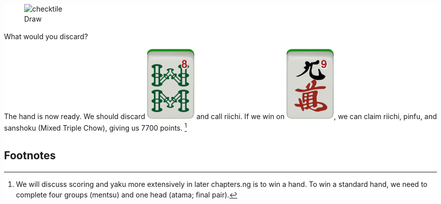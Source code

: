 

<figure class="caption2">
    <img src="/assets/image/tiles/4-pin.png"
         alt="checktile">
    <figcaption>Draw</figcaption>
</figure>

<div class="discard-question">What would you discard?</div>

</fieldset>

The hand is now ready. We should discard ![singletile](../../assets/image/tiles/8-sou.png) and call riichi. If we win on ![singletile](../../assets/image/tiles/9-man.png), we can claim riichi, pinfu, and sanshoku (Mixed Triple Chow), giving us 7700 points. [^12]

## Footnotes

[^3]: Another important goal is not to deal into an opponent’s hand. See Chapter 8 for discussions of defense strategies. However, the most important goal of all is to win a game. Winning a hand and playing defense are merely two means to this end. See Chapter 10 for more discussions of this. 

[^4]: There are three exceptions to this; chiitoitsu (Seven Pairs), kokushi musou (Thirteen Orphans), and nagashi mangan (All Terminals and Honors Discard) do not require four groups and one head. 

[^5]: EMA rules refer to run as “chow” and set as “pung.” I realize that my use of different terminology here might be confusing at ﬁrst, but I hope you will get used to it soon. 

[^6]: Technically speaking, there is a third type of groups, namely quad (kantsu; kong), a set of four identical tiles. We treat quads as a variant of sets. See Section 9.3 for discussions on this. 


[^7]: ![singletile](../../assets/image/tiles/3-pin.png)![singletile](../../assets/image/tiles/2-sou.png)![singletile](../../assets/image/tiles/3-sou.png)![singletile](../../assets/image/tiles/6-sou.png) will make this hand 1-away for chiitoitsu (Seven Pairs). 
[^8]: 6-away happens when a hand has no pair, in which case it takes 6 more tiles to make it ready for chiitoitsu. 
[^9]: Melding (calling pon / chii) is not always possible. For example, the 2-away hand above can accept ![singletile](../../assets/image/tiles/3-sou.png) if you draw one, but you can neither pon nor chii ![singletile](../../assets/image/tiles/3-sou.png). 
[^10]: Note that ![singletile](../../assets/image/tiles/1-sou.png)-![singletile](../../assets/image/tiles/4-sou.png) wait means the winning tiles are ![singletile](../../assets/image/tiles/1-sou.png) and ![singletile](../../assets/image/tiles/4-sou.png), not ![singletile](../../assets/image/tiles/1-sou.png) through ![singletile](../../assets/image/tiles/4-sou.png). 
[^11]: What if there are four or more pairs? Whenever a hand has four pairs, it is 2-away from ready for chiitoitsu (Seven Pairs). It may be faster to pursue chiitoitsu than pursuing a standard hand in such cases. 
[^12]: We will discuss scoring and yaku more extensively in later chapters.ng is to win a hand. [^3] To win a standard hand, we need to complete four groups (mentsu) and one head (atama; ﬁnal pair).